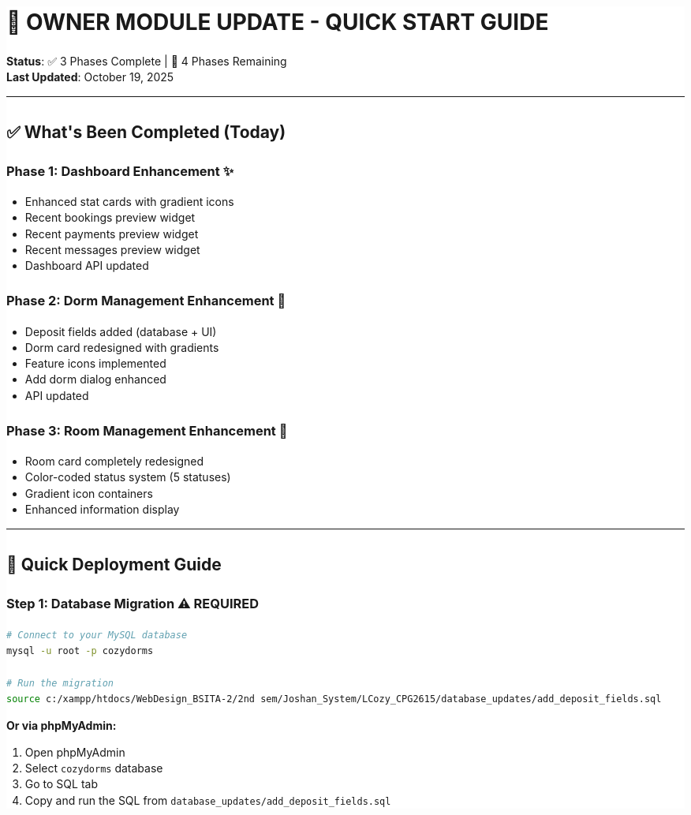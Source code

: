 # 🎯 OWNER MODULE UPDATE - QUICK START GUIDE

**Status**: ✅ 3 Phases Complete | 🔄 4 Phases Remaining  
**Last Updated**: October 19, 2025

---

## ✅ What's Been Completed (Today)

### Phase 1: Dashboard Enhancement ✨
- Enhanced stat cards with gradient icons
- Recent bookings preview widget
- Recent payments preview widget  
- Recent messages preview widget
- Dashboard API updated

### Phase 2: Dorm Management Enhancement 🏢
- Deposit fields added (database + UI)
- Dorm card redesigned with gradients
- Feature icons implemented
- Add dorm dialog enhanced
- API updated

### Phase 3: Room Management Enhancement 🚪
- Room card completely redesigned
- Color-coded status system (5 statuses)
- Gradient icon containers
- Enhanced information display

---

## 🚀 Quick Deployment Guide

### Step 1: Database Migration ⚠️ REQUIRED
```bash
# Connect to your MySQL database
mysql -u root -p cozydorms

# Run the migration
source c:/xampp/htdocs/WebDesign_BSITA-2/2nd sem/Joshan_System/LCozy_CPG2615/database_updates/add_deposit_fields.sql
```

**Or via phpMyAdmin:**
1. Open phpMyAdmin
2. Select `cozydorms` database
3. Go to SQL tab
4. Copy and run the SQL from `database_updates/add_deposit_fields.sql`
